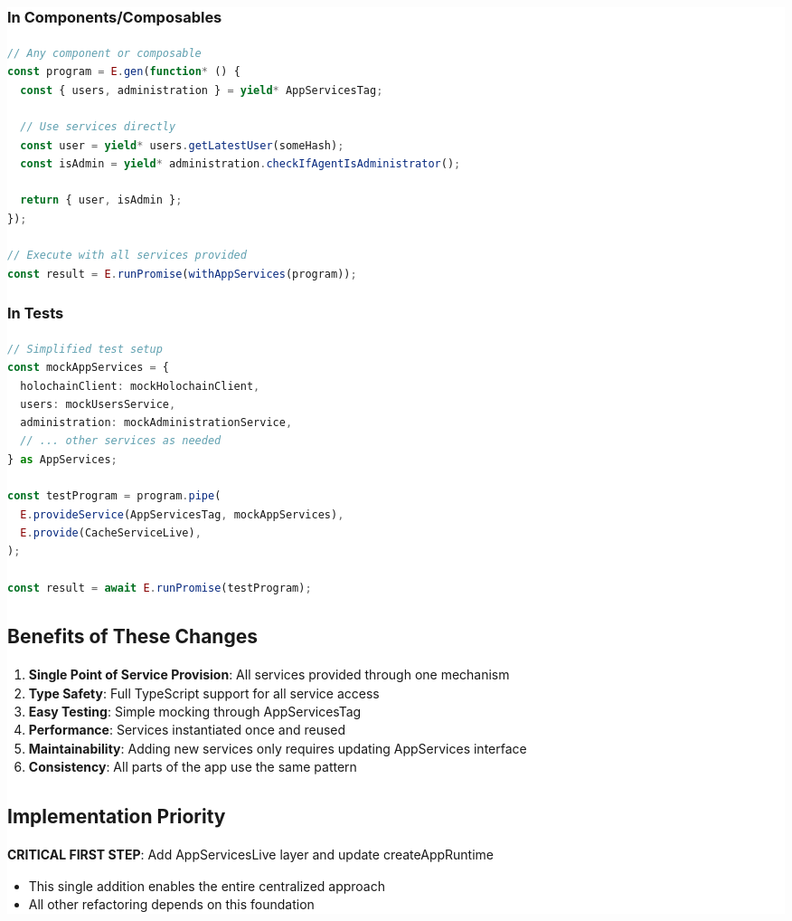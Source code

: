 ### In Components/Composables

```typescript
// Any component or composable
const program = E.gen(function* () {
  const { users, administration } = yield* AppServicesTag;

  // Use services directly
  const user = yield* users.getLatestUser(someHash);
  const isAdmin = yield* administration.checkIfAgentIsAdministrator();

  return { user, isAdmin };
});

// Execute with all services provided
const result = E.runPromise(withAppServices(program));
```

### In Tests

```typescript
// Simplified test setup
const mockAppServices = {
  holochainClient: mockHolochainClient,
  users: mockUsersService,
  administration: mockAdministrationService,
  // ... other services as needed
} as AppServices;

const testProgram = program.pipe(
  E.provideService(AppServicesTag, mockAppServices),
  E.provide(CacheServiceLive),
);

const result = await E.runPromise(testProgram);
```

## Benefits of These Changes

1. **Single Point of Service Provision**: All services provided through one mechanism
2. **Type Safety**: Full TypeScript support for all service access
3. **Easy Testing**: Simple mocking through AppServicesTag
4. **Performance**: Services instantiated once and reused
5. **Maintainability**: Adding new services only requires updating AppServices interface
6. **Consistency**: All parts of the app use the same pattern

## Implementation Priority

**CRITICAL FIRST STEP**: Add AppServicesLive layer and update createAppRuntime
- This single addition enables the entire centralized approach
- All other refactoring depends on this foundation
